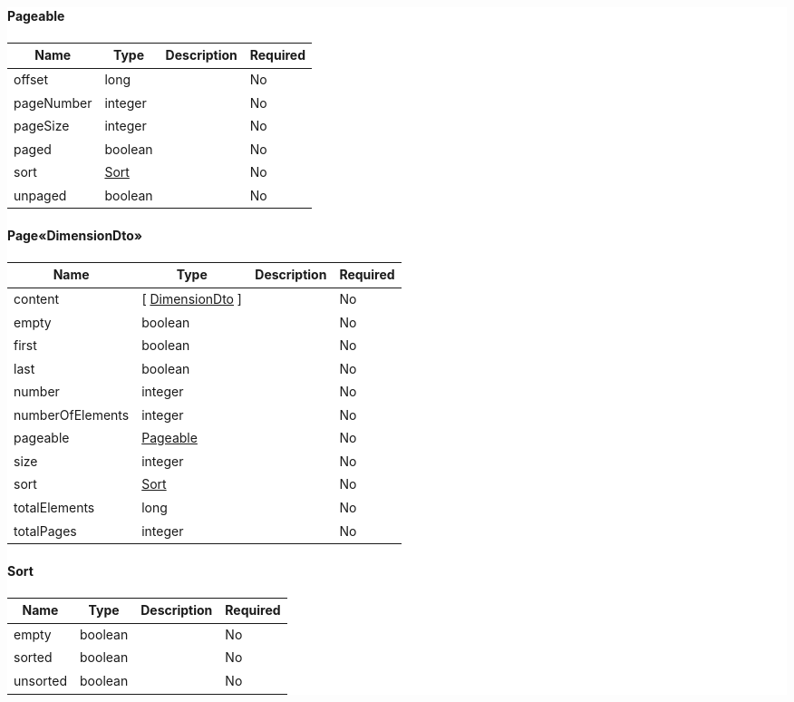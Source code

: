#### Pageable

| Name | Type | Description | Required |
| ---- | ---- | ----------- | -------- |
| offset | long |  | No |
| pageNumber | integer |  | No |
| pageSize | integer |  | No |
| paged | boolean |  | No |
| sort | [Sort](#sort) |  | No |
| unpaged | boolean |  | No |

#### Page«DimensionDto»

| Name | Type | Description | Required |
| ---- | ---- | ----------- | -------- |
| content | [ [DimensionDto](#dimensiondto) ] |  | No |
| empty | boolean |  | No |
| first | boolean |  | No |
| last | boolean |  | No |
| number | integer |  | No |
| numberOfElements | integer |  | No |
| pageable | [Pageable](#pageable) |  | No |
| size | integer |  | No |
| sort | [Sort](#sort) |  | No |
| totalElements | long |  | No |
| totalPages | integer |  | No |

#### Sort

| Name | Type | Description | Required |
| ---- | ---- | ----------- | -------- |
| empty | boolean |  | No |
| sorted | boolean |  | No |
| unsorted | boolean |  | No |
